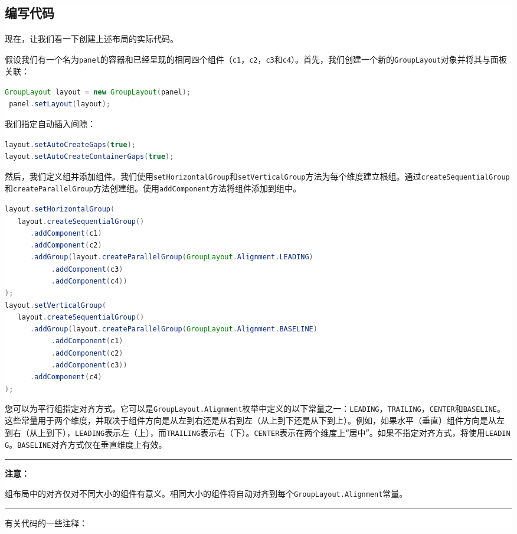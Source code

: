 ## 编写代码

现在，让我们看一下创建上述布局的实际代码。

假设我们有一个名为`panel`的容器和已经呈现的相同四个组件（`c1`，`c2`，`c3`和`c4`）。首先，我们创建一个新的`GroupLayout`对象并将其与面板关联：

```java
GroupLayout layout = new GroupLayout(panel);
 panel.setLayout(layout);

```

我们指定自动插入间隙：

```java
layout.setAutoCreateGaps(true);
layout.setAutoCreateContainerGaps(true);

```

然后，我们定义组并添加组件。我们使用`setHorizontalGroup`和`setVerticalGroup`方法为每个维度建立根组。通过`createSequentialGroup`和`createParallelGroup`方法创建组。使用`addComponent`方法将组件添加到组中。

```java
layout.setHorizontalGroup(
   layout.createSequentialGroup()
      .addComponent(c1)
      .addComponent(c2)
      .addGroup(layout.createParallelGroup(GroupLayout.Alignment.LEADING)
           .addComponent(c3)
           .addComponent(c4))
);
layout.setVerticalGroup(
   layout.createSequentialGroup()
      .addGroup(layout.createParallelGroup(GroupLayout.Alignment.BASELINE)
           .addComponent(c1)
           .addComponent(c2)
           .addComponent(c3))
      .addComponent(c4)
);

```

您可以为平行组指定对齐方式。它可以是`GroupLayout.Alignment`枚举中定义的以下常量之一：`LEADING`，`TRAILING`，`CENTER`和`BASELINE`。这些常量用于两个维度，并取决于组件方向是从左到右还是从右到左（从上到下还是从下到上）。例如，如果水平（垂直）组件方向是从左到右（从上到下），`LEADING`表示左（上），而`TRAILING`表示右（下）。`CENTER`表示在两个维度上“居中”。如果不指定对齐方式，将使用`LEADING`。`BASELINE`对齐方式仅在垂直维度上有效。

* * *

**注意：**

组布局中的对齐仅对不同大小的组件有意义。相同大小的组件将自动对齐到每个`GroupLayout.Alignment`常量。

* * *

有关代码的一些注释：
